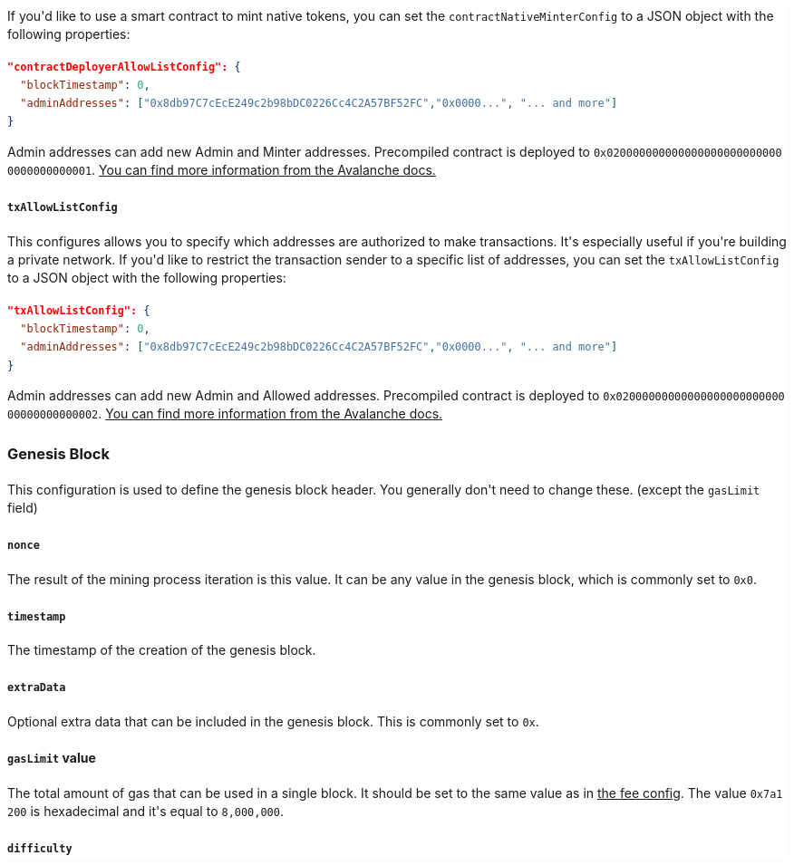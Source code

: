 If you'd like to use a smart contract to mint native tokens, you can set the `contractNativeMinterConfig` to a JSON object with the following properties:

```json
"contractDeployerAllowListConfig": {
  "blockTimestamp": 0,
  "adminAddresses": ["0x8db97C7cEcE249c2b98bDC0226Cc4C2A57BF52FC","0x0000...", "... and more"]
}
```

Admin addresses can add new Admin and Minter addresses. Precompiled contract is deployed to `0x0200000000000000000000000000000000000001`. [You can find more information from the Avalanche docs.](https://docs.avax.network/Subnets/customize-a-Subnet#minting-native-coins)

#### `txAllowListConfig`

This configures allows you to specify which addresses are authorized to make transactions. It's especially useful if you're building a private network.
If you'd like to restrict the transaction sender to a specific list of addresses, you can set the `txAllowListConfig` to a JSON object with the following properties:

```json
"txAllowListConfig": {
  "blockTimestamp": 0,
  "adminAddresses": ["0x8db97C7cEcE249c2b98bDC0226Cc4C2A57BF52FC","0x0000...", "... and more"]
}
```

Admin addresses can add new Admin and Allowed addresses. Precompiled contract is deployed to `0x0200000000000000000000000000000000000002`. [You can find more information from the Avalanche docs.](https://docs.avax.network/Subnets/customize-a-Subnet#restricting-who-can-submit-transactions)

### Genesis Block

This configuration is used to define the genesis block header. You generally don't need to change these. (except the `gasLimit` field)

#### `nonce`

The result of the mining process iteration is this value. It can be any value in the genesis block, which is commonly set to `0x0`.

#### `timestamp`

The timestamp of the creation of the genesis block.

#### `extraData`

Optional extra data that can be included in the genesis block. This is commonly set to `0x`.

#### `gasLimit` value

The total amount of gas that can be used in a single block. It should be set to the same value as in [the fee config](#fee-config). The value `0x7a1200` is hexadecimal and it's equal to `8,000,000`.

#### `difficulty`
